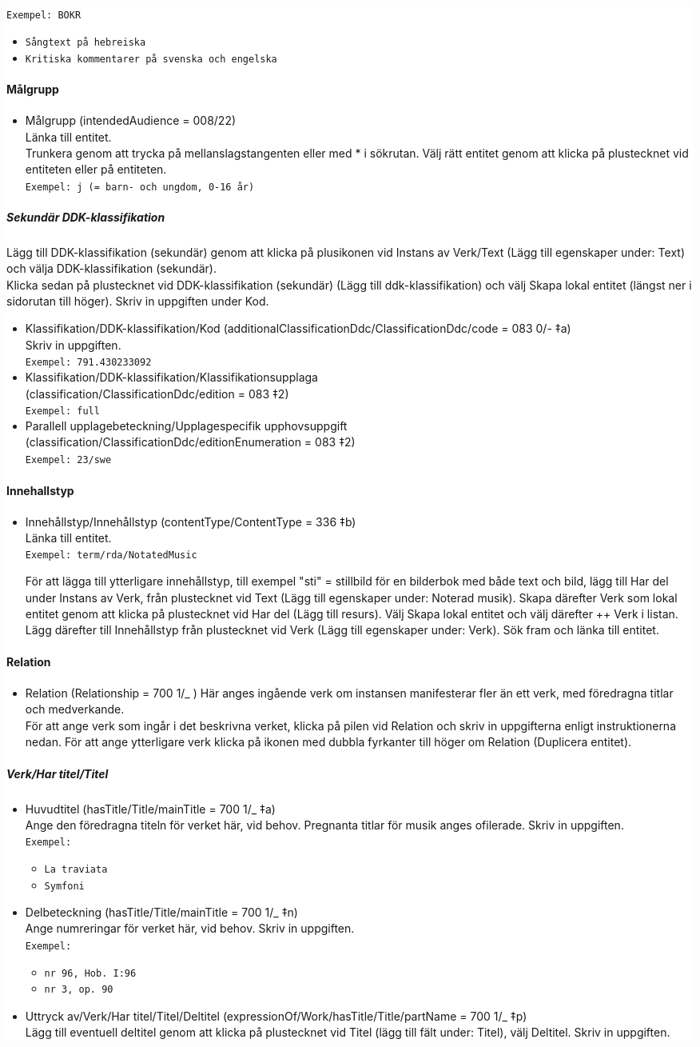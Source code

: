   ```Exempel: BOKR```  
  * ```Sångtext på hebreiska```
  * ```Kritiska kommentarer på svenska och engelska```  
 
#### Målgrupp     
 * Målgrupp (intendedAudience = 008/22)  
  Länka till entitet.  
  Trunkera genom att trycka på mellanslagstangenten eller med * i sökrutan. Välj rätt entitet genom att klicka på plustecknet vid entiteten eller på entiteten.    
  ```Exempel: j (= barn- och ungdom, 0-16 år)```  
  
##### Sekundär DDK-klassifikation  
Lägg till DDK-klassifikation (sekundär) genom att klicka på plusikonen vid Instans av Verk/Text (Lägg till egenskaper under: Text) och välja DDK-klassifikation (sekundär).  
Klicka sedan på plustecknet vid DDK-klassifikation (sekundär) (Lägg till ddk-klassifikation) och välj Skapa lokal entitet (längst ner i sidorutan till höger). Skriv in uppgiften under Kod.  
* Klassifikation/DDK-klassifikation/Kod (additionalClassificationDdc/ClassificationDdc/code = 083 0/- ‡a)  
  Skriv in uppgiften.  
  ```Exempel: 791.430233092```  
* Klassifikation/DDK-klassifikation/Klassifikationsupplaga  
  (classification/ClassificationDdc/edition = 083 ‡2)  
  ```Exempel: full```  
*  Parallell upplagebeteckning/Upplagespecifik upphovsuppgift  
 (classification/ClassificationDdc/editionEnumeration = 083 ‡2)  
  ```Exempel: 23/swe```  
  
#### Innehallstyp
* Innehållstyp/Innehållstyp (contentType/ContentType = 336 ‡b)  
  Länka till entitet.  
  ```Exempel: term/rda/NotatedMusic```  
  
  För att lägga till ytterligare innehållstyp, till exempel "sti" = stillbild för en bilderbok med både text och bild, lägg till Har del under Instans av Verk, från plustecknet vid Text (Lägg till egenskaper under: Noterad musik). Skapa därefter Verk som lokal entitet genom att klicka på plustecknet vid Har del (Lägg till resurs). Välj Skapa lokal entitet och välj därefter ++ Verk i listan. Lägg därefter till Innehållstyp från plustecknet vid Verk (Lägg till egenskaper under: Verk). Sök fram och länka till entitet.  

#### Relation
* Relation (Relationship = 700 1/_ )
  Här anges ingående verk om instansen manifesterar fler än ett verk, med föredragna titlar och medverkande.  
  För att ange verk som ingår i det beskrivna verket, klicka på pilen vid Relation och skriv in uppgifterna enligt instruktionerna nedan. För att ange ytterligare verk klicka på ikonen med dubbla fyrkanter till höger om Relation (Duplicera entitet).  
  
##### Verk/Har titel/Titel
* Huvudtitel (hasTitle/Title/mainTitle = 700 1/_ ‡a)  
  Ange den föredragna titeln för verket här, vid behov. Pregnanta titlar för musik anges ofilerade. Skriv in uppgiften.
  <br/>```Exempel:```
  * ```La traviata```
  * ```Symfoni```
         
* Delbeteckning (hasTitle/Title/mainTitle = 700 1/_  ‡n)  
  Ange numreringar för verket här, vid behov. Skriv in uppgiften.
  <br/>```Exempel:```
  * ```nr 96, Hob. I:96```
  * ```nr 3, op. 90```
         
* Uttryck av/Verk/Har titel/Titel/Deltitel (expressionOf/Work/hasTitle/Title/partName = 700 1/_ ‡p)  
  Lägg till eventuell deltitel genom att klicka på plustecknet vid Titel (lägg till fält under: Titel), välj Deltitel. Skriv in uppgiften.
  ```
